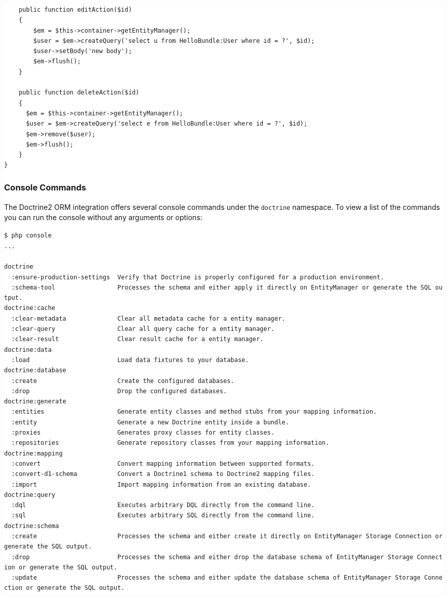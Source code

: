         public function editAction($id)
        {
            $em = $this->container->getEntityManager();
            $user = $em->createQuery('select u from HelloBundle:User where id = ?', $id);
            $user->setBody('new body');
            $em->flush();
        }

        public function deleteAction($id)
        {
          $em = $this->container->getEntityManager();
          $user = $em->createQuery('select e from HelloBundle:User where id = ?', $id);
          $em->remove($user);
          $em->flush();
        }
    }

### Console Commands

The Doctrine2 ORM integration offers several console commands under the `doctrine`
namespace. To view a list of the commands you can run the console without any arguments
or options:

    $ php console
    ...

    doctrine
      :ensure-production-settings  Verify that Doctrine is properly configured for a production environment.
      :schema-tool                 Processes the schema and either apply it directly on EntityManager or generate the SQL output.
    doctrine:cache
      :clear-metadata              Clear all metadata cache for a entity manager.
      :clear-query                 Clear all query cache for a entity manager.
      :clear-result                Clear result cache for a entity manager.
    doctrine:data
      :load                        Load data fixtures to your database.
    doctrine:database
      :create                      Create the configured databases.
      :drop                        Drop the configured databases.
    doctrine:generate
      :entities                    Generate entity classes and method stubs from your mapping information.
      :entity                      Generate a new Doctrine entity inside a bundle.
      :proxies                     Generates proxy classes for entity classes.
      :repositories                Generate repository classes from your mapping information.
    doctrine:mapping
      :convert                     Convert mapping information between supported formats.
      :convert-d1-schema           Convert a Doctrine1 schema to Doctrine2 mapping files.
      :import                      Import mapping information from an existing database.
    doctrine:query
      :dql                         Executes arbitrary DQL directly from the command line.
      :sql                         Executes arbitrary SQL directly from the command line.
    doctrine:schema
      :create                      Processes the schema and either create it directly on EntityManager Storage Connection or generate the SQL output.
      :drop                        Processes the schema and either drop the database schema of EntityManager Storage Connection or generate the SQL output.
      :update                      Processes the schema and either update the database schema of EntityManager Storage Connection or generate the SQL output.
